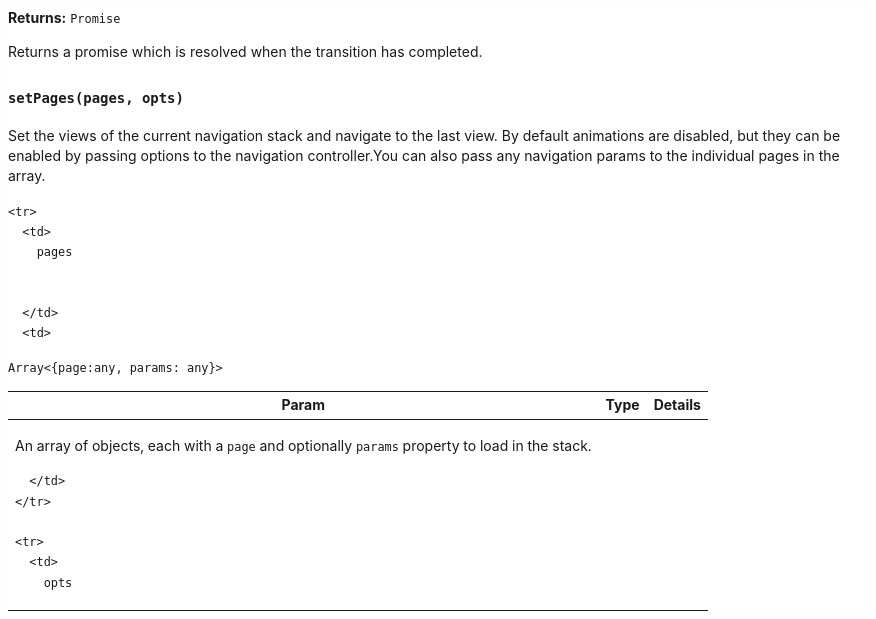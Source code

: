 



<div class="return-value">
<i class="icon ion-arrow-return-left"></i>
<b>Returns:</b> 
  <code>Promise</code> <p>Returns a promise which is resolved when the transition has completed.</p>


</div>




<div id="setPages"></div>

<h3>
<a class="anchor" name="setPages" href="#setPages"></a>
<code>setPages(pages,&nbsp;opts)</code>
  

</h3>

Set the views of the current navigation stack and navigate to the
last view. By default animations are disabled, but they can be enabled
by passing options to the navigation controller.You can also pass any
navigation params to the individual pages in the array.



<table class="table param-table" style="margin:0;">
  <thead>
    <tr>
      <th>Param</th>
      <th>Type</th>
      <th>Details</th>
    </tr>
  </thead>
  <tbody>
    
    <tr>
      <td>
        pages
        
        
      </td>
      <td>
        
  <code>Array&lt;{page:any, params: any}&gt;</code>
      </td>
      <td>
        <p>An array of objects, each with a <code>page</code> and optionally <code>params</code> property to load in the stack.</p>

        
      </td>
    </tr>
    
    <tr>
      <td>
        opts
        